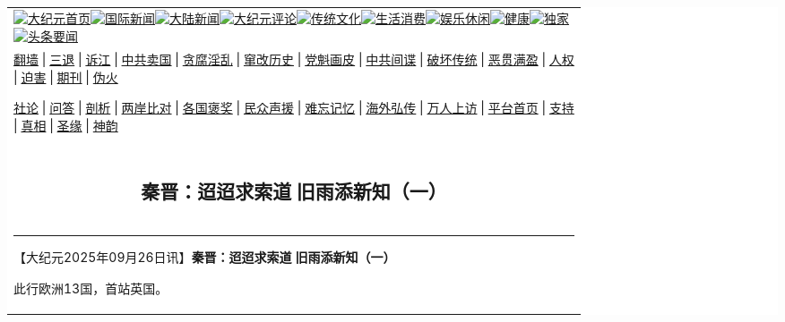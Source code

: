 <a name="1" id="1" target="_blank"></a><span id="1"></span>
<table align=center border="0"><tr><td colspan="2" VALIGN=TOP><a href="https://github.com/1992513/djy/blob/master/gb/nf1351518.md#1"><img src="https://raw.githubusercontent.com/1992513/www/master/t/djy/1.jpg" title="大纪元首页" alt="大纪元首页"></a><a href="https://github.com/1992513/djy/blob/master/gb/n24hr.md#1"><img src="https://raw.githubusercontent.com/1992513/www/master/t/djy/3.jpg" title="国际新闻" alt="国际新闻"></a><a href="https://github.com/1992513/djy/blob/master/gb/nsc413.md#1"><img src="https://raw.githubusercontent.com/1992513/www/master/t/djy/4.jpg" title="大陆新闻" alt="大陆新闻"></a><a href="https://github.com/1992513/djy/blob/master/gb/news392.md#1"><img src="https://raw.githubusercontent.com/1992513/www/master/t/djy/5.jpg" title="大纪元评论" alt="大纪元评论"></a><a href="https://github.com/1992513/djy/blob/master/gb/news2007.md#1"><img src="https://raw.githubusercontent.com/1992513/www/master/t/djy/6.jpg" title="传统文化" alt="传统文化"></a><a href="https://github.com/1992513/djy/blob/master/gb/news2008.md#1"><img src="https://raw.githubusercontent.com/1992513/www/master/t/djy/7.jpg" title="生活消费" alt="生活消费"></a><a href="https://github.com/1992513/djy/blob/master/gb/ncyule.md#1"><img src="https://raw.githubusercontent.com/1992513/www/master/t/djy/8.jpg" title="娱乐休闲" alt="娱乐休闲"></a><a href="https://github.com/1992513/djy/blob/master/gb/nsc1002.md#1"><img src="https://raw.githubusercontent.com/1992513/www/master/t/djy/9.jpg" title="健康" alt="健康"></a><a href="https://github.com/1992513/djy/blob/master/gb/nf6092.md#1"><img src="https://raw.githubusercontent.com/1992513/www/master/t/djy/10a.jpg" title="独家" alt="独家"></a><a href="https://github.com/1992513/djy/blob/master/gb/nf4514.md#1"><img src="https://raw.githubusercontent.com/1992513/www/master/t/djy/12a.jpg" title="头条要闻" alt="头条要闻"></a></td></tr>
<tr><td colspan="2" VALIGN=TOP><a target="_blank" href="https://github.com/1992513/www/blob/master/README.md?zsrh#1">翻墙</a> | <a target="_blank" href="https://github.com/1992513/djy/blob/master/gb/nf5657.md#1">三退</a> | <a target="_blank" href="https://github.com/1992513/djy/blob/master/gb/nf6124.md#1">诉江</a> | <a target="_blank" href="https://github.com/1992513/djy/blob/master/gb/nf1176117.md#1">中共卖国</a> | <a target="_blank" href="https://github.com/1992513/djy/blob/master/gb/nf5773.md#1">贪腐淫乱</a> | <a target="_blank" href="https://github.com/1992513/djy/blob/master/gb/nf1176115.md#1">窜改历史</a> | <a target="_blank" href="https://github.com/1992513/djy/blob/master/gb/nf1176107.md#1">党魁画皮</a> | <a target="_blank" href="https://github.com/1992513/djy/blob/master/gb/nf1320400.md#1">中共间谍</a> | <a target="_blank" href="https://github.com/1992513/djy/blob/master/gb/nf1176114.md#1">破坏传统</a> | <a target="_blank" href="https://github.com/1992513/ntdtv/blob/master/gb/prog447_1.md#1">恶贯满盈</a> | <a target="_blank" href="https://github.com/1992513/djy/blob/master/gb/ncid278.md#1">人权</a> | <a target="_blank" href="https://github.com/1992513/djy/blob/master/gb/nf1176111.md#1">迫害</a> | <a target="_blank" href="https://gitlab.com/szzdlab/mh-qikan/blob/master/README.md#1">期刊</a> | <a target="_blank" href="https://github.com/1992513/djy/blob/master/gb/nf5562.md#1">伪火</a></p><p><a target="_blank" href="https://github.com/1992513/djy/blob/master/gb/9p.md#1">社论</a> | <a target="_blank" href="https://github.com/1992513/djy/blob/master/gb/nf4378.md#1">问答</a> | <a target="_blank" href="https://github.com/1992513/djy/blob/master/gb/nf5792.md#1">剖析</a> | <a target="_blank" href="https://github.com/1992513/djy/blob/master/gb/nf5735.md#1">两岸比对</a> | <a target="_blank" href="https://github.com/1992513/djy/blob/master/gb/nf6119.md#1">各国褒奖</a> | <a target="_blank" href="https://github.com/1992513/djy/blob/master/gb/nf6120.md#1">民众声援</a> | <a target="_blank" href="https://github.com/1992513/djy/blob/master/gb/nf1188594.md#1">难忘记忆</a> | <a target="_blank" href="https://github.com/1992513/djy/blob/master/gb/nf3180.md#1">海外弘传</a> | <a target="_blank" href="https://github.com/1992513/djy/blob/master/gb/nf5410.md#1">万人上访</a> | <a target="_blank" href="https://github.com/1992513/www/blob/master/README.md?zsrh#1">平台首页</a> | <a target="_blank" href="https://github.com/1992513/djy/blob/master/gb/nf4386.md#1">支持</a> | <a target="_blank" href="https://github.com/1992513/djy/blob/master/gb/nf4389.md#1">真相</a> | <a target="_blank" href="https://github.com/1992513/djy/blob/master/gb/nf5790.md#1">圣缘</a> | <a target="_blank" href="https://github.com/1992513/djy/blob/master/gb/nf4786.md#1">神韵</a></td></tr>
<tr><td VALIGN=TOP width="626"><h2 align=center>秦晋：迢迢求索道 旧雨添新知（一）</h2>
<h6></h6>
<hr>
<p>【大纪元2025年09月26日讯】<strong>秦晋：迢迢求索道 旧雨添新知（一）</strong></p>
<p>此行欧洲13国，首站英国。</p>